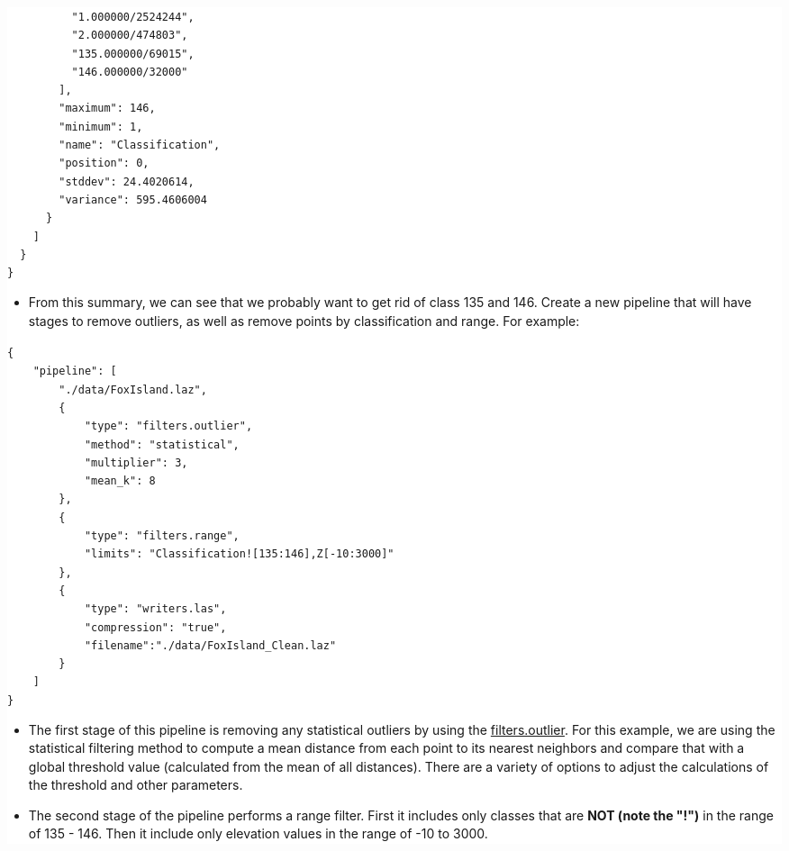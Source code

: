 ```
          "1.000000/2524244",
          "2.000000/474803",
          "135.000000/69015",
          "146.000000/32000"
        ],
        "maximum": 146,
        "minimum": 1,
        "name": "Classification",
        "position": 0,
        "stddev": 24.4020614,
        "variance": 595.4606004
      }
    ]
  }
}

```

- From this summary, we can see that we probably want to get rid of class 135 and 146. Create a new pipeline that will have stages to remove outliers, as well as remove points by classification and range.  For example:

```
{
    "pipeline": [
        "./data/FoxIsland.laz",
        {
            "type": "filters.outlier",
            "method": "statistical",
            "multiplier": 3,
            "mean_k": 8
        },
        {
            "type": "filters.range",
            "limits": "Classification![135:146],Z[-10:3000]"
        },
        {
            "type": "writers.las",
            "compression": "true",
            "filename":"./data/FoxIsland_Clean.laz"
        }
    ]
}
```

- The first stage of this pipeline is removing any statistical outliers by using the [filters.outlier](https://pdal.io/en/2.5.3/stages/filters.outlier.html). For this example, we are using the statistical filtering method to compute a mean distance from each point to its nearest neighbors and compare that with a global threshold value (calculated from the mean of all distances).  There are a variety of options to adjust the calculations of the threshold and other parameters.

- The second stage of the pipeline performs a range filter.  First it includes only classes that are **NOT (note the "!")** in the range of 135 - 146.  Then it include only elevation values in the range of -10 to 3000.  
